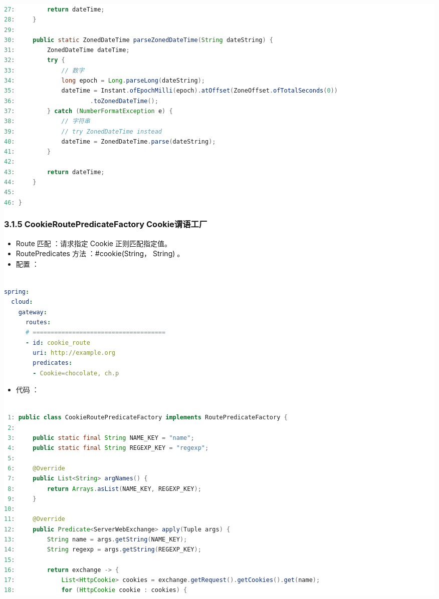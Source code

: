 ```java
27:         return dateTime;
28:     }
29:
30:     public static ZonedDateTime parseZonedDateTime(String dateString) {
31:         ZonedDateTime dateTime;
32:         try {
33:             // 数字
34:             long epoch = Long.parseLong(dateString);
35:             dateTime = Instant.ofEpochMilli(epoch).atOffset(ZoneOffset.ofTotalSeconds(0))
36:                     .toZonedDateTime();
37:         } catch (NumberFormatException e) {
38:             // 字符串
39:             // try ZonedDateTime instead
40:             dateTime = ZonedDateTime.parse(dateString);
41:         }
42:
43:         return dateTime;
44:     }
45:
46: }

```

### 3.1.5 CookieRoutePredicateFactory Cookie谓语工厂

* Route 匹配 ：请求指定 Cookie 正则匹配指定值。
* RoutePredicates 方法 ：#cookie(String， String) 。
* 配置 ：

```yaml

spring:
  cloud:
    gateway:
      routes:
      # =====================================
      - id: cookie_route
        uri: http://example.org
        predicates:
        - Cookie=chocolate, ch.p

```

* 代码 ：

```java

 1: public class CookieRoutePredicateFactory implements RoutePredicateFactory {
 2:
 3:     public static final String NAME_KEY = "name";
 4:     public static final String REGEXP_KEY = "regexp";
 5:
 6:     @Override
 7:     public List<String> argNames() {
 8:         return Arrays.asList(NAME_KEY, REGEXP_KEY);
 9:     }
10:
11:     @Override
12:     public Predicate<ServerWebExchange> apply(Tuple args) {
13:         String name = args.getString(NAME_KEY);
14:         String regexp = args.getString(REGEXP_KEY);
15:
16:         return exchange -> {
17:             List<HttpCookie> cookies = exchange.getRequest().getCookies().get(name);
18:             for (HttpCookie cookie : cookies) {
```